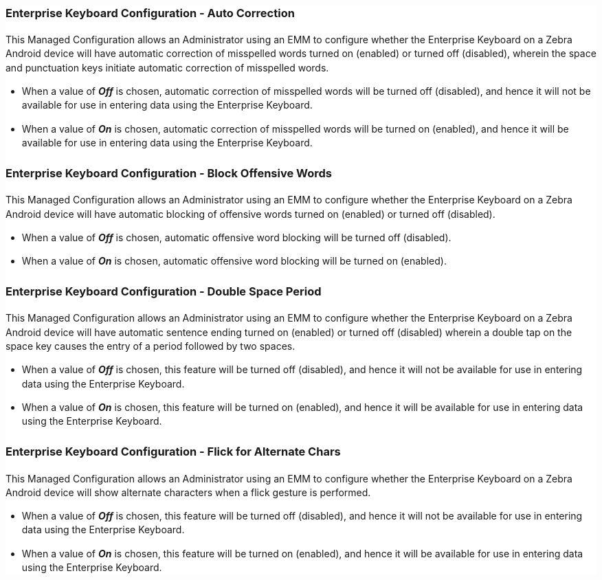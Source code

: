 
### Enterprise Keyboard Configuration - Auto Correction

This Managed Configuration allows an Administrator using an EMM to configure whether the Enterprise Keyboard on a Zebra Android device will have automatic correction of misspelled words turned on (enabled) or turned off (disabled), wherein the space and punctuation keys initiate automatic correction of misspelled words.

- When a value of ***Off*** is chosen, automatic correction of misspelled words will be turned off (disabled), and hence it will not be available for use in entering data using the Enterprise Keyboard.

- When a value of ***On*** is chosen, automatic correction of misspelled words will be turned on (enabled), and hence it will be available for use in entering data using the Enterprise Keyboard.



### Enterprise Keyboard Configuration - Block Offensive Words

This Managed Configuration allows an Administrator using an EMM to configure whether the Enterprise Keyboard on a Zebra Android device will have automatic blocking of offensive words turned on (enabled) or turned off (disabled).

- When a value of ***Off*** is chosen, automatic offensive word blocking will be turned off (disabled).

- When a value of ***On*** is chosen, automatic offensive word blocking will be turned on (enabled).



### Enterprise Keyboard Configuration - Double Space Period

This Managed Configuration allows an Administrator using an EMM to configure whether the Enterprise Keyboard on a Zebra Android device will have automatic sentence ending turned on (enabled) or turned off (disabled) wherein a double tap on the space key causes the entry of a period followed by two spaces.

- When a value of ***Off*** is chosen, this feature will be turned off (disabled), and hence it will not be available for use in entering data using the Enterprise Keyboard.

- When a value of ***On*** is chosen, this feature will be turned on (enabled), and hence it will be available for use in entering data using the Enterprise Keyboard.



### Enterprise Keyboard Configuration - Flick for Alternate Chars

This Managed Configuration allows an Administrator using an EMM to configure whether the Enterprise Keyboard on a Zebra Android device will show alternate characters when a flick gesture is performed.

- When a value of ***Off*** is chosen, this feature will be turned off (disabled), and hence it will not be available for use in entering data using the Enterprise Keyboard.

- When a value of ***On*** is chosen, this feature will be turned on (enabled), and hence it will be available for use in entering data using the Enterprise Keyboard.
